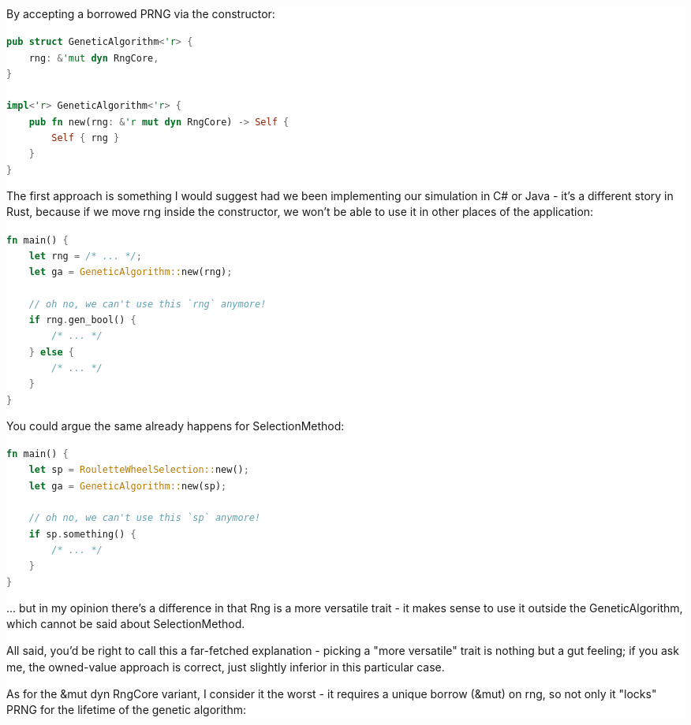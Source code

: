 By accepting a borrowed PRNG via the constructor:

```rust
pub struct GeneticAlgorithm<'r> {
    rng: &'mut dyn RngCore,
}

impl<'r> GeneticAlgorithm<'r> {
    pub fn new(rng: &'r mut dyn RngCore) -> Self {
        Self { rng }
    }
}
```

The first approach is something I would suggest had we been implementing our simulation in C# or Java - it’s a different story in Rust, because if we move rng inside the constructor, we won’t be able to use it in other places of the application:

```rust
fn main() {
    let rng = /* ... */;
    let ga = GeneticAlgorithm::new(rng);

    // oh no, we can't use this `rng` anymore!
    if rng.gen_bool() {
        /* ... */
    } else {
        /* ... */
    }
}
```

You could argue the same already happens for SelectionMethod:

```rust
fn main() {
    let sp = RouletteWheelSelection::new();
    let ga = GeneticAlgorithm::new(sp);

    // oh no, we can't use this `sp` anymore!
    if sp.something() {
        /* ... */
    }
}
```

... but in my opinion there’s a difference in that Rng is a more versatile trait - it makes sense to use it outside the GeneticAlgorithm, which cannot be said about SelectionMethod.

All said, you’d be right to call this a far-fetched explanation - picking a "more versatile" trait is nothing but a gut feeling; if you ask me, the owned-value approach is correct, just slightly inferior in this particular case.

As for the &mut dyn RngCore variant, I consider it the worst - it requires a unique borrow (&mut) on rng, so not only it "locks" PRNG for the lifetime of the genetic algorithm:
